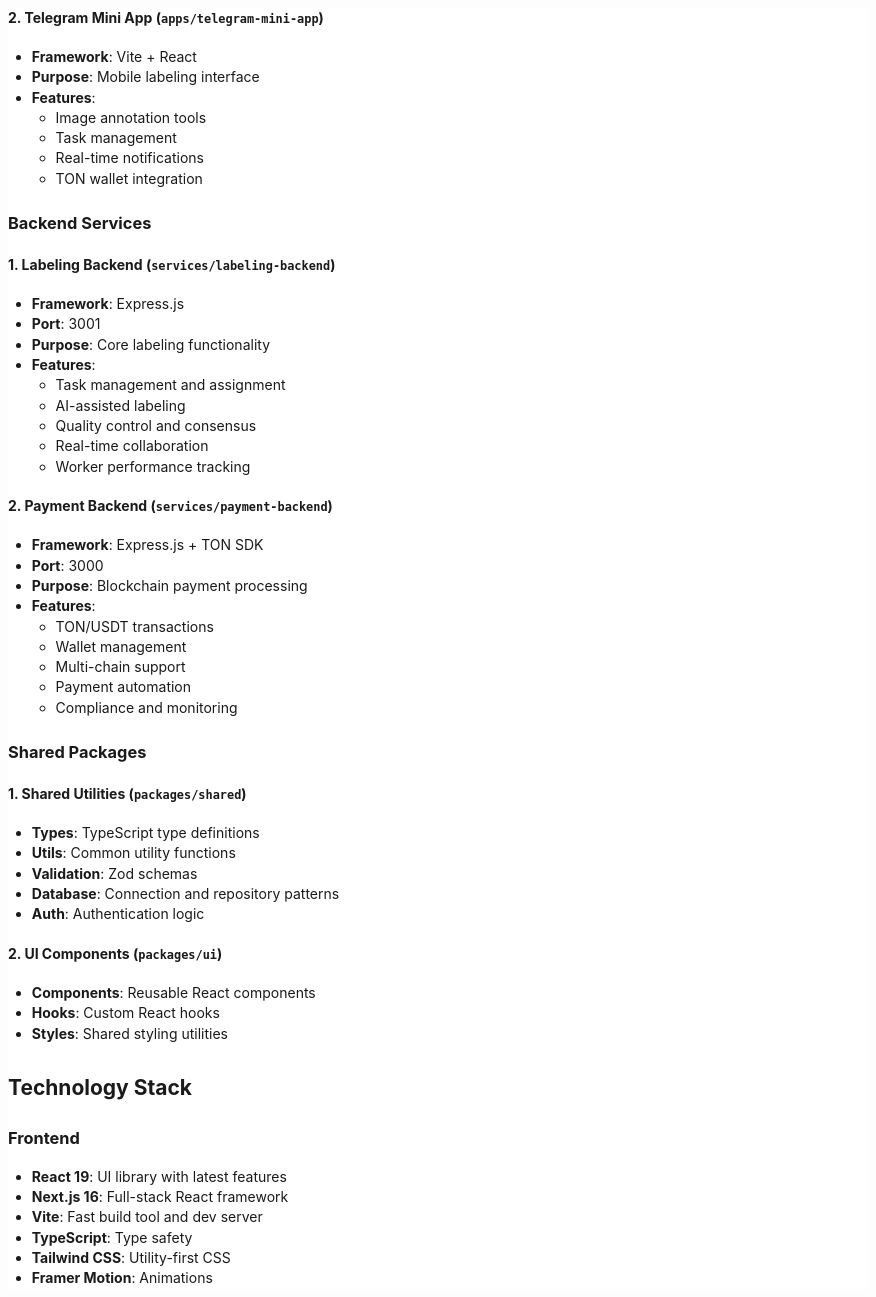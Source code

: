 #### 2. Telegram Mini App (`apps/telegram-mini-app`)
- **Framework**: Vite + React
- **Purpose**: Mobile labeling interface
- **Features**:
  - Image annotation tools
  - Task management
  - Real-time notifications
  - TON wallet integration

### Backend Services

#### 1. Labeling Backend (`services/labeling-backend`)
- **Framework**: Express.js
- **Port**: 3001
- **Purpose**: Core labeling functionality
- **Features**:
  - Task management and assignment
  - AI-assisted labeling
  - Quality control and consensus
  - Real-time collaboration
  - Worker performance tracking

#### 2. Payment Backend (`services/payment-backend`)
- **Framework**: Express.js + TON SDK
- **Port**: 3000
- **Purpose**: Blockchain payment processing
- **Features**:
  - TON/USDT transactions
  - Wallet management
  - Multi-chain support
  - Payment automation
  - Compliance and monitoring

### Shared Packages

#### 1. Shared Utilities (`packages/shared`)
- **Types**: TypeScript type definitions
- **Utils**: Common utility functions
- **Validation**: Zod schemas
- **Database**: Connection and repository patterns
- **Auth**: Authentication logic

#### 2. UI Components (`packages/ui`)
- **Components**: Reusable React components
- **Hooks**: Custom React hooks
- **Styles**: Shared styling utilities

## Technology Stack

### Frontend
- **React 19**: UI library with latest features
- **Next.js 16**: Full-stack React framework
- **Vite**: Fast build tool and dev server
- **TypeScript**: Type safety
- **Tailwind CSS**: Utility-first CSS
- **Framer Motion**: Animations
